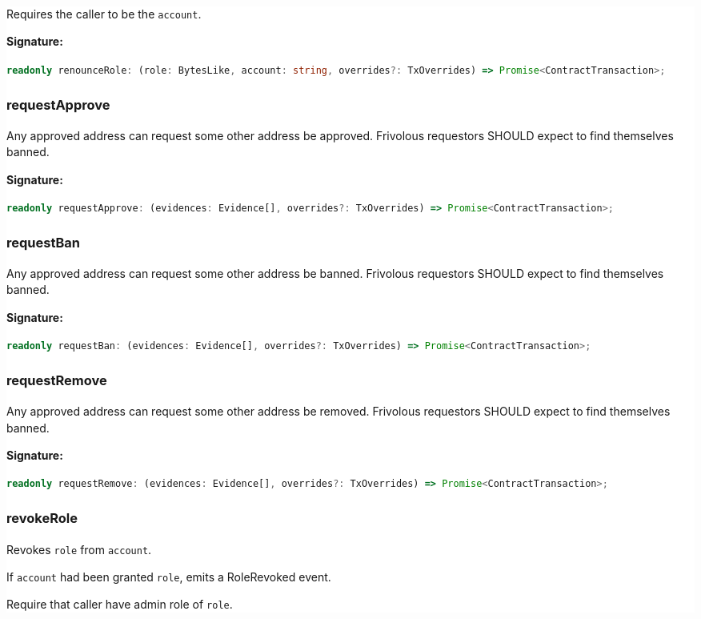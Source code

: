 Requires the caller to be the `account`.

<b>Signature:</b>

```typescript
readonly renounceRole: (role: BytesLike, account: string, overrides?: TxOverrides) => Promise<ContractTransaction>;
```

<a id="requestApprove-property"></a>

### requestApprove

Any approved address can request some other address be approved. Frivolous requestors SHOULD expect to find themselves banned.

<b>Signature:</b>

```typescript
readonly requestApprove: (evidences: Evidence[], overrides?: TxOverrides) => Promise<ContractTransaction>;
```

<a id="requestBan-property"></a>

### requestBan

Any approved address can request some other address be banned. Frivolous requestors SHOULD expect to find themselves banned.

<b>Signature:</b>

```typescript
readonly requestBan: (evidences: Evidence[], overrides?: TxOverrides) => Promise<ContractTransaction>;
```

<a id="requestRemove-property"></a>

### requestRemove

Any approved address can request some other address be removed. Frivolous requestors SHOULD expect to find themselves banned.

<b>Signature:</b>

```typescript
readonly requestRemove: (evidences: Evidence[], overrides?: TxOverrides) => Promise<ContractTransaction>;
```

<a id="revokeRole-property"></a>

### revokeRole

Revokes `role` from `account`.

If `account` had been granted `role`, emits a RoleRevoked event.

Require that caller have admin role of `role`.
